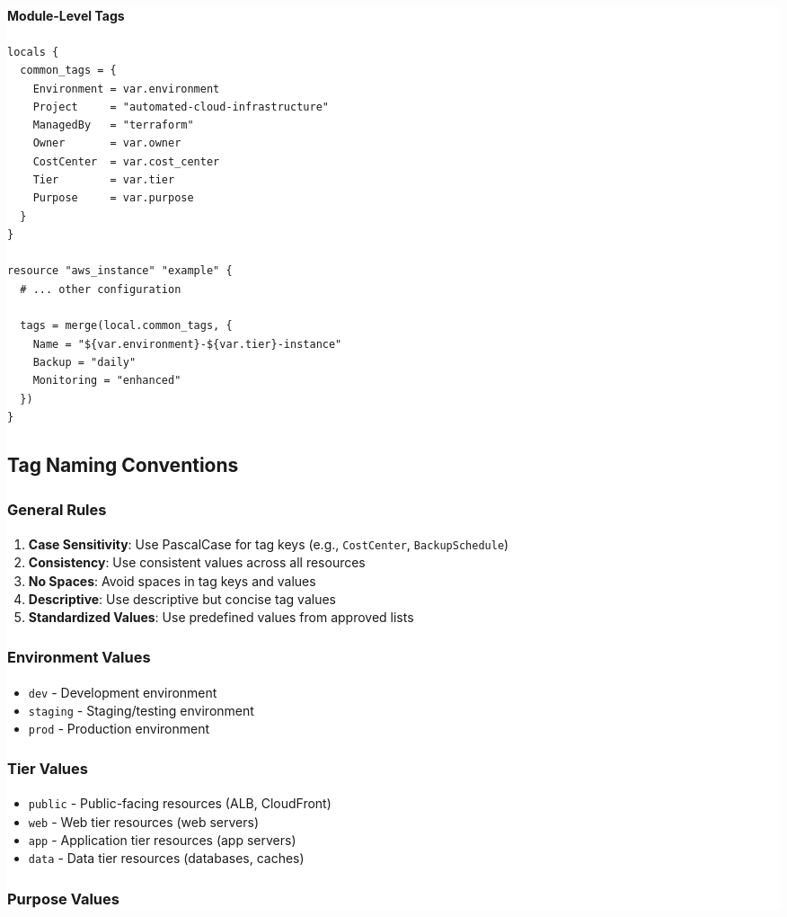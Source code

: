 ```hcl
```

#### Module-Level Tags

```hcl
locals {
  common_tags = {
    Environment = var.environment
    Project     = "automated-cloud-infrastructure"
    ManagedBy   = "terraform"
    Owner       = var.owner
    CostCenter  = var.cost_center
    Tier        = var.tier
    Purpose     = var.purpose
  }
}

resource "aws_instance" "example" {
  # ... other configuration

  tags = merge(local.common_tags, {
    Name = "${var.environment}-${var.tier}-instance"
    Backup = "daily"
    Monitoring = "enhanced"
  })
}
```

## Tag Naming Conventions

### General Rules

1. **Case Sensitivity**: Use PascalCase for tag keys (e.g., `CostCenter`, `BackupSchedule`)
2. **Consistency**: Use consistent values across all resources
3. **No Spaces**: Avoid spaces in tag keys and values
4. **Descriptive**: Use descriptive but concise tag values
5. **Standardized Values**: Use predefined values from approved lists

### Environment Values

- `dev` - Development environment
- `staging` - Staging/testing environment
- `prod` - Production environment

### Tier Values

- `public` - Public-facing resources (ALB, CloudFront)
- `web` - Web tier resources (web servers)
- `app` - Application tier resources (app servers)
- `data` - Data tier resources (databases, caches)

### Purpose Values
